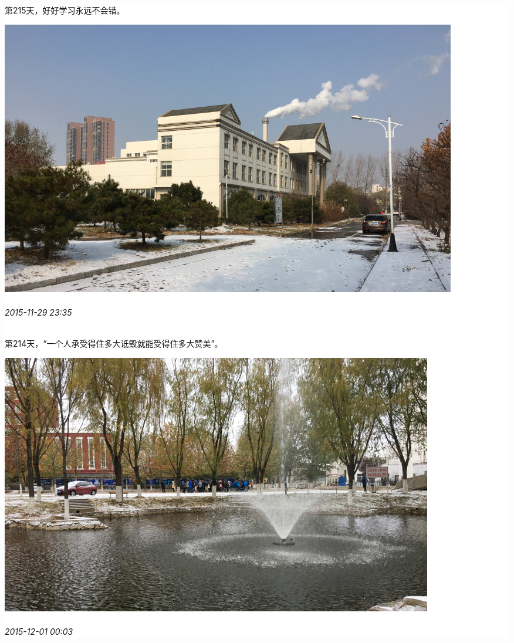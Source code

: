

第215天，好好学习永远不会错。

![](/assets/img/NYear/-215.jpg)
###### 2015-11-29 23:35



第214天，“一个人承受得住多大诋毁就能受得住多大赞美”。

![](/assets/img/NYear/-214.jpg)
###### 2015-12-01 00:03
